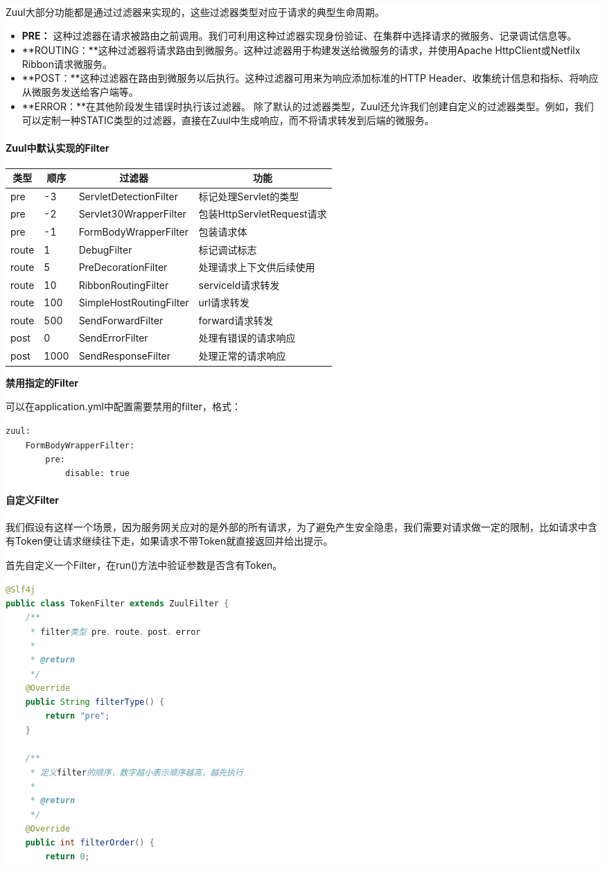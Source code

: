 Zuul大部分功能都是通过过滤器来实现的，这些过滤器类型对应于请求的典型生命周期。

- **PRE：** 这种过滤器在请求被路由之前调用。我们可利用这种过滤器实现身份验证、在集群中选择请求的微服务、记录调试信息等。
- **ROUTING：**这种过滤器将请求路由到微服务。这种过滤器用于构建发送给微服务的请求，并使用Apache HttpClient或Netfilx Ribbon请求微服务。
- **POST：**这种过滤器在路由到微服务以后执行。这种过滤器可用来为响应添加标准的HTTP Header、收集统计信息和指标、将响应从微服务发送给客户端等。
- **ERROR：**在其他阶段发生错误时执行该过滤器。
  除了默认的过滤器类型，Zuul还允许我们创建自定义的过滤器类型。例如，我们可以定制一种STATIC类型的过滤器，直接在Zuul中生成响应，而不将请求转发到后端的微服务。

#### Zuul中默认实现的Filter

| 类型  | 顺序 | 过滤器                  | 功能                       |
| ----- | ---- | ----------------------- | -------------------------- |
| pre   | -3   | ServletDetectionFilter  | 标记处理Servlet的类型      |
| pre   | -2   | Servlet30WrapperFilter  | 包装HttpServletRequest请求 |
| pre   | -1   | FormBodyWrapperFilter   | 包装请求体                 |
| route | 1    | DebugFilter             | 标记调试标志               |
| route | 5    | PreDecorationFilter     | 处理请求上下文供后续使用   |
| route | 10   | RibbonRoutingFilter     | serviceId请求转发          |
| route | 100  | SimpleHostRoutingFilter | url请求转发                |
| route | 500  | SendForwardFilter       | forward请求转发            |
| post  | 0    | SendErrorFilter         | 处理有错误的请求响应       |
| post  | 1000 | SendResponseFilter      | 处理正常的请求响应         |

**禁用指定的Filter**

可以在application.yml中配置需要禁用的filter，格式：

```xml
zuul:
	FormBodyWrapperFilter:
		pre:
			disable: true
```

#### 自定义Filter

我们假设有这样一个场景，因为服务网关应对的是外部的所有请求，为了避免产生安全隐患，我们需要对请求做一定的限制，比如请求中含有Token便让请求继续往下走，如果请求不带Token就直接返回并给出提示。

首先自定义一个Filter，在run()方法中验证参数是否含有Token。

```java
@Slf4j
public class TokenFilter extends ZuulFilter {
    /**
     * filter类型 pre、route、post、error
     *
     * @return
     */
    @Override
    public String filterType() {
        return "pre";
    }

    /**
     * 定义filter的顺序，数字越小表示顺序越高，越先执行
     *
     * @return
     */
    @Override
    public int filterOrder() {
        return 0;
```
